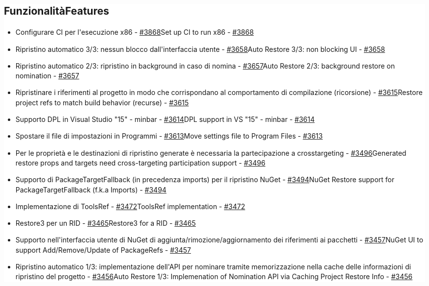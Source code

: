 ## <a name="features"></a><span data-ttu-id="ebd12-149">Funzionalità</span><span class="sxs-lookup"><span data-stu-id="ebd12-149">Features</span></span>

- <span data-ttu-id="ebd12-150">Configurare CI per l'esecuzione x86 - [#3868](https://github.com/NuGet/Home/issues/3868)</span><span class="sxs-lookup"><span data-stu-id="ebd12-150">Set up CI to run x86 - [#3868](https://github.com/NuGet/Home/issues/3868)</span></span>

- <span data-ttu-id="ebd12-151">Ripristino automatico 3/3: nessun blocco dall'interfaccia utente - [#3658](https://github.com/NuGet/Home/issues/3658)</span><span class="sxs-lookup"><span data-stu-id="ebd12-151">Auto Restore 3/3: non blocking UI - [#3658](https://github.com/NuGet/Home/issues/3658)</span></span>

- <span data-ttu-id="ebd12-152">Ripristino automatico 2/3: ripristino in background in caso di nomina - [#3657](https://github.com/NuGet/Home/issues/3657)</span><span class="sxs-lookup"><span data-stu-id="ebd12-152">Auto Restore 2/3: background restore on nomination - [#3657](https://github.com/NuGet/Home/issues/3657)</span></span>

- <span data-ttu-id="ebd12-153">Ripristinare i riferimenti al progetto in modo che corrispondano al comportamento di compilazione (ricorsione) - [#3615](https://github.com/NuGet/Home/issues/3615)</span><span class="sxs-lookup"><span data-stu-id="ebd12-153">Restore project refs to match build behavior (recurse) - [#3615](https://github.com/NuGet/Home/issues/3615)</span></span>

- <span data-ttu-id="ebd12-154">Supporto DPL in Visual Studio "15" - minbar - [#3614](https://github.com/NuGet/Home/issues/3614)</span><span class="sxs-lookup"><span data-stu-id="ebd12-154">DPL support in VS "15" - minbar - [#3614](https://github.com/NuGet/Home/issues/3614)</span></span>

- <span data-ttu-id="ebd12-155">Spostare il file di impostazioni in Programmi - [#3613](https://github.com/NuGet/Home/issues/3613)</span><span class="sxs-lookup"><span data-stu-id="ebd12-155">Move settings file to Program Files - [#3613](https://github.com/NuGet/Home/issues/3613)</span></span>

- <span data-ttu-id="ebd12-156">Per le proprietà e le destinazioni di ripristino generate è necessaria la partecipazione a crosstargeting - [#3496](https://github.com/NuGet/Home/issues/3496)</span><span class="sxs-lookup"><span data-stu-id="ebd12-156">Generated restore props and targets need cross-targeting participation support - [#3496](https://github.com/NuGet/Home/issues/3496)</span></span>

- <span data-ttu-id="ebd12-157">Supporto di PackageTargetFallback (in precedenza imports) per il ripristino NuGet - [#3494](https://github.com/NuGet/Home/issues/3494)</span><span class="sxs-lookup"><span data-stu-id="ebd12-157">NuGet Restore support for PackageTargetFallback (f.k.a Imports) - [#3494](https://github.com/NuGet/Home/issues/3494)</span></span>

- <span data-ttu-id="ebd12-158">Implementazione di ToolsRef - [#3472](https://github.com/NuGet/Home/issues/3472)</span><span class="sxs-lookup"><span data-stu-id="ebd12-158">ToolsRef implementation - [#3472](https://github.com/NuGet/Home/issues/3472)</span></span>

- <span data-ttu-id="ebd12-159">Restore3 per un RID - [#3465](https://github.com/NuGet/Home/issues/3465)</span><span class="sxs-lookup"><span data-stu-id="ebd12-159">Restore3 for a RID - [#3465](https://github.com/NuGet/Home/issues/3465)</span></span>

- <span data-ttu-id="ebd12-160">Supporto nell'interfaccia utente di NuGet di aggiunta/rimozione/aggiornamento dei riferimenti ai pacchetti - [#3457](https://github.com/NuGet/Home/issues/3457)</span><span class="sxs-lookup"><span data-stu-id="ebd12-160">NuGet UI to support Add/Remove/Update of PackageRefs - [#3457](https://github.com/NuGet/Home/issues/3457)</span></span>

- <span data-ttu-id="ebd12-161">Ripristino automatico 1/3: implementazione dell'API per nominare tramite memorizzazione nella cache delle informazioni di ripristino del progetto - [#3456](https://github.com/NuGet/Home/issues/3456)</span><span class="sxs-lookup"><span data-stu-id="ebd12-161">Auto Restore 1/3: Implemenation of Nomination API via Caching Project Restore Info - [#3456](https://github.com/NuGet/Home/issues/3456)</span></span>
